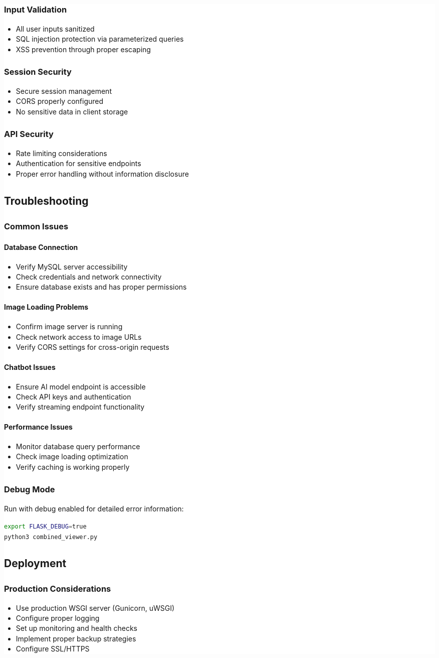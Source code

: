 ### Input Validation
- All user inputs sanitized
- SQL injection protection via parameterized queries
- XSS prevention through proper escaping

### Session Security  
- Secure session management
- CORS properly configured
- No sensitive data in client storage

### API Security
- Rate limiting considerations
- Authentication for sensitive endpoints
- Proper error handling without information disclosure

## Troubleshooting

### Common Issues

#### Database Connection
- Verify MySQL server accessibility
- Check credentials and network connectivity
- Ensure database exists and has proper permissions

#### Image Loading Problems
- Confirm image server is running
- Check network access to image URLs  
- Verify CORS settings for cross-origin requests

#### Chatbot Issues
- Ensure AI model endpoint is accessible
- Check API keys and authentication
- Verify streaming endpoint functionality

#### Performance Issues
- Monitor database query performance
- Check image loading optimization
- Verify caching is working properly

### Debug Mode
Run with debug enabled for detailed error information:
```bash
export FLASK_DEBUG=true
python3 combined_viewer.py
```

## Deployment

### Production Considerations
- Use production WSGI server (Gunicorn, uWSGI)
- Configure proper logging
- Set up monitoring and health checks
- Implement proper backup strategies
- Configure SSL/HTTPS
